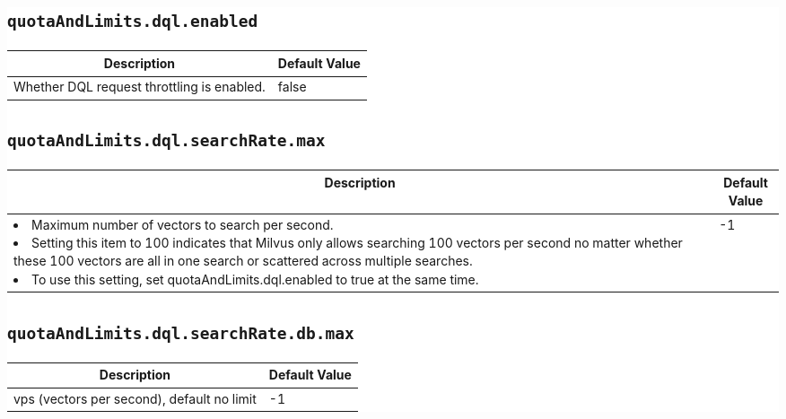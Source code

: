 
## `quotaAndLimits.dql.enabled`

<table id="quotaAndLimits.dql.enabled">
  <thead>
    <tr>
      <th class="width80">Description</th>
      <th class="width20">Default Value</th> 
    </tr>
  </thead>
  <tbody>
    <tr>
      <td>        Whether DQL request throttling is enabled.      </td>
      <td>false</td>
    </tr>
  </tbody>
</table>


## `quotaAndLimits.dql.searchRate.max`

<table id="quotaAndLimits.dql.searchRate.max">
  <thead>
    <tr>
      <th class="width80">Description</th>
      <th class="width20">Default Value</th> 
    </tr>
  </thead>
  <tbody>
    <tr>
      <td>
        <li>Maximum number of vectors to search per second.</li>      
        <li>Setting this item to 100 indicates that Milvus only allows searching 100 vectors per second no matter whether these 100 vectors are all in one search or scattered across multiple searches.</li>      
        <li>To use this setting, set quotaAndLimits.dql.enabled to true at the same time.</li>      </td>
      <td>-1</td>
    </tr>
  </tbody>
</table>


## `quotaAndLimits.dql.searchRate.db.max`

<table id="quotaAndLimits.dql.searchRate.db.max">
  <thead>
    <tr>
      <th class="width80">Description</th>
      <th class="width20">Default Value</th> 
    </tr>
  </thead>
  <tbody>
    <tr>
      <td>        vps (vectors per second), default no limit      </td>
      <td>-1</td>
    </tr>
  </tbody>
</table>
